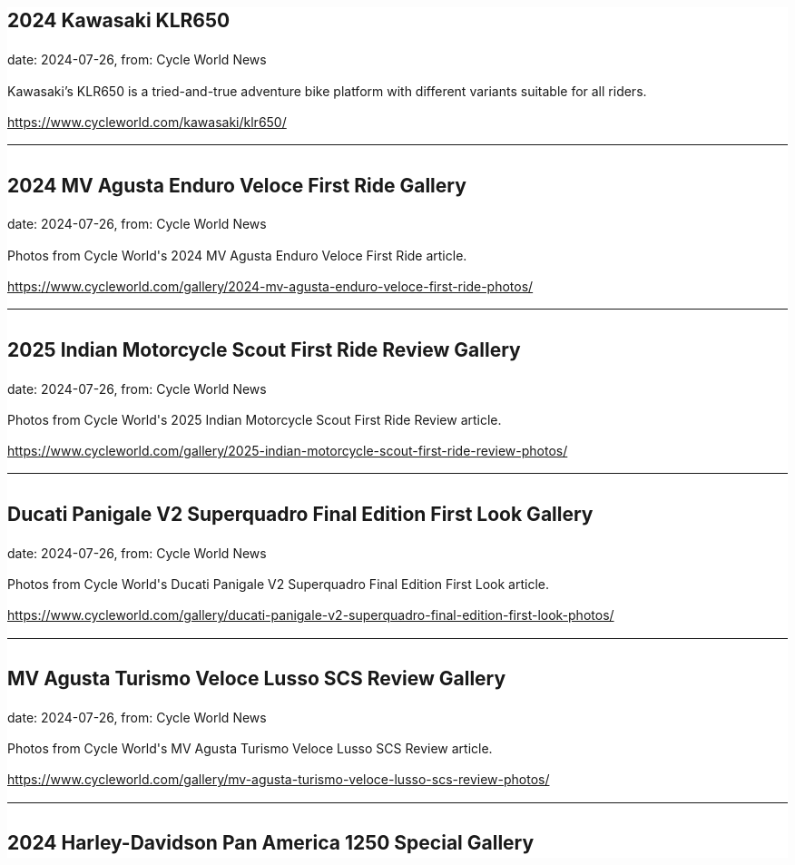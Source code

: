 ## 2024 Kawasaki KLR650

date: 2024-07-26, from: Cycle World News

Kawasaki’s KLR650 is a tried-and-true adventure bike platform with different variants suitable for all riders. 

<https://www.cycleworld.com/kawasaki/klr650/>

---

## 2024 MV Agusta Enduro Veloce First Ride Gallery

date: 2024-07-26, from: Cycle World News

Photos from Cycle World's 2024 MV Agusta Enduro Veloce First Ride article. 

<https://www.cycleworld.com/gallery/2024-mv-agusta-enduro-veloce-first-ride-photos/>

---

## 2025 Indian Motorcycle Scout First Ride Review Gallery

date: 2024-07-26, from: Cycle World News

Photos from Cycle World's 2025 Indian Motorcycle Scout First Ride Review article. 

<https://www.cycleworld.com/gallery/2025-indian-motorcycle-scout-first-ride-review-photos/>

---

## Ducati Panigale V2 Superquadro Final Edition First Look Gallery

date: 2024-07-26, from: Cycle World News

Photos from Cycle World's Ducati Panigale V2 Superquadro Final Edition First Look article. 

<https://www.cycleworld.com/gallery/ducati-panigale-v2-superquadro-final-edition-first-look-photos/>

---

## MV Agusta Turismo Veloce Lusso SCS Review Gallery

date: 2024-07-26, from: Cycle World News

Photos from Cycle World's MV Agusta Turismo Veloce Lusso SCS Review article. 

<https://www.cycleworld.com/gallery/mv-agusta-turismo-veloce-lusso-scs-review-photos/>

---

## 2024 Harley-Davidson Pan America 1250 Special Gallery
